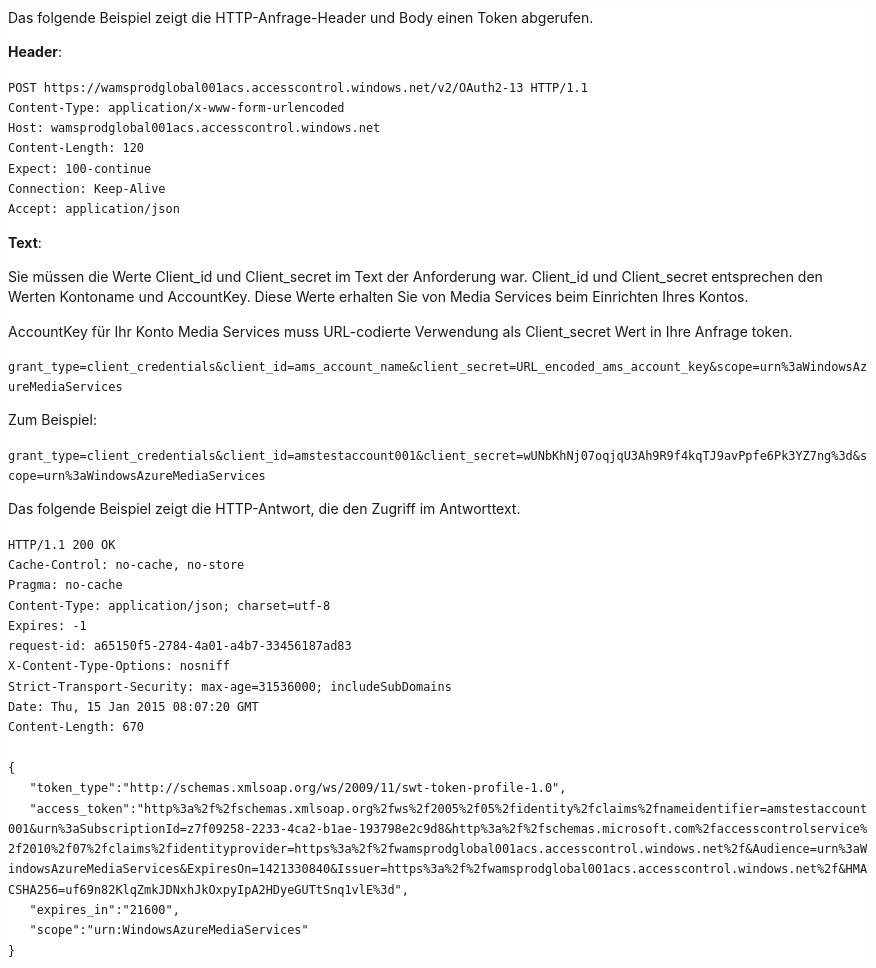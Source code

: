 Das folgende Beispiel zeigt die HTTP-Anfrage-Header und Body einen Token abgerufen.

**Header**:

    POST https://wamsprodglobal001acs.accesscontrol.windows.net/v2/OAuth2-13 HTTP/1.1
    Content-Type: application/x-www-form-urlencoded
    Host: wamsprodglobal001acs.accesscontrol.windows.net
    Content-Length: 120
    Expect: 100-continue
    Connection: Keep-Alive
    Accept: application/json

    
**Text**:

Sie müssen die Werte Client_id und Client_secret im Text der Anforderung war. Client_id und Client_secret entsprechen den Werten Kontoname und AccountKey. Diese Werte erhalten Sie von Media Services beim Einrichten Ihres Kontos. 

AccountKey für Ihr Konto Media Services muss URL-codierte Verwendung als Client_secret Wert in Ihre Anfrage token.

    grant_type=client_credentials&client_id=ams_account_name&client_secret=URL_encoded_ams_account_key&scope=urn%3aWindowsAzureMediaServices


Zum Beispiel: 

    grant_type=client_credentials&client_id=amstestaccount001&client_secret=wUNbKhNj07oqjqU3Ah9R9f4kqTJ9avPpfe6Pk3YZ7ng%3d&scope=urn%3aWindowsAzureMediaServices


Das folgende Beispiel zeigt die HTTP-Antwort, die den Zugriff im Antworttext.

    HTTP/1.1 200 OK
    Cache-Control: no-cache, no-store
    Pragma: no-cache
    Content-Type: application/json; charset=utf-8
    Expires: -1
    request-id: a65150f5-2784-4a01-a4b7-33456187ad83
    X-Content-Type-Options: nosniff
    Strict-Transport-Security: max-age=31536000; includeSubDomains
    Date: Thu, 15 Jan 2015 08:07:20 GMT
    Content-Length: 670
    
    {  
       "token_type":"http://schemas.xmlsoap.org/ws/2009/11/swt-token-profile-1.0",
       "access_token":"http%3a%2f%2fschemas.xmlsoap.org%2fws%2f2005%2f05%2fidentity%2fclaims%2fnameidentifier=amstestaccount001&urn%3aSubscriptionId=z7f09258-2233-4ca2-b1ae-193798e2c9d8&http%3a%2f%2fschemas.microsoft.com%2faccesscontrolservice%2f2010%2f07%2fclaims%2fidentityprovider=https%3a%2f%2fwamsprodglobal001acs.accesscontrol.windows.net%2f&Audience=urn%3aWindowsAzureMediaServices&ExpiresOn=1421330840&Issuer=https%3a%2f%2fwamsprodglobal001acs.accesscontrol.windows.net%2f&HMACSHA256=uf69n82KlqZmkJDNxhJkOxpyIpA2HDyeGUTtSnq1vlE%3d",
       "expires_in":"21600",
       "scope":"urn:WindowsAzureMediaServices"
    }
    
